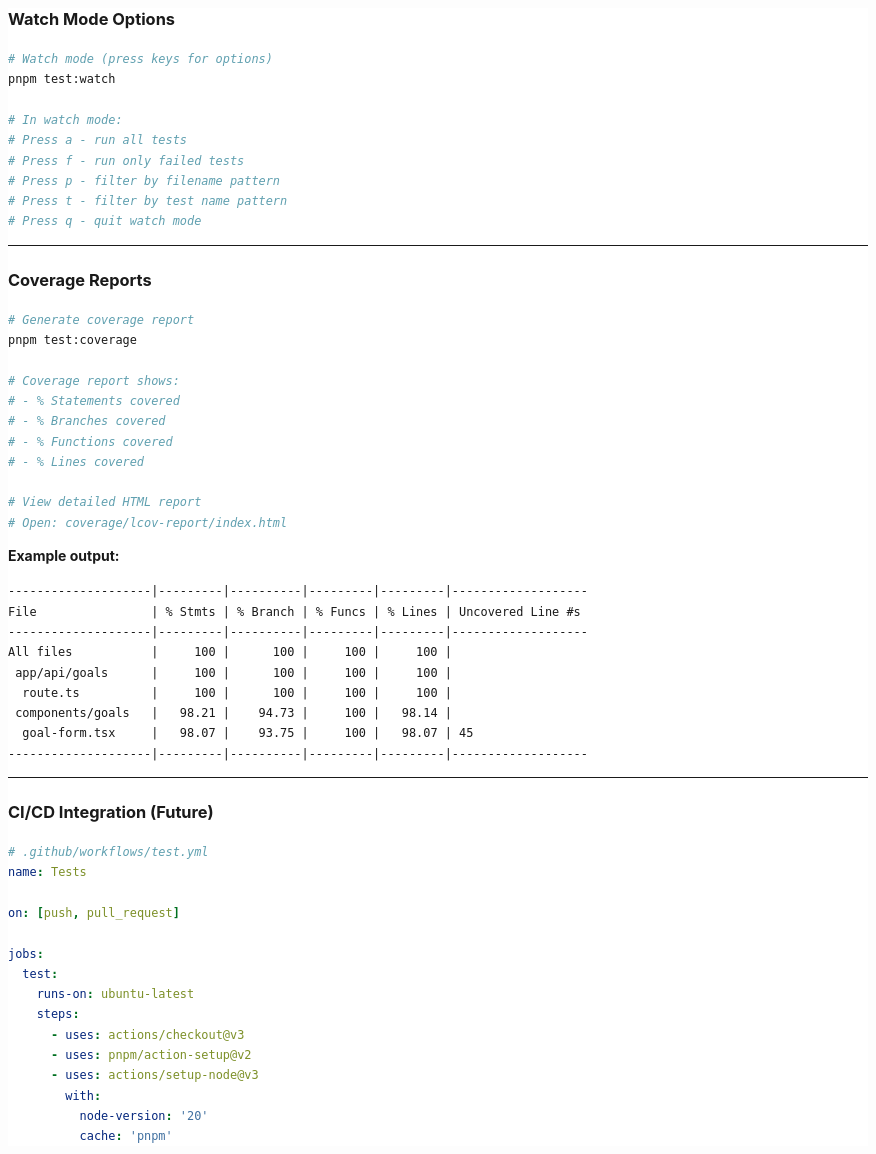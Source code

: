
### Watch Mode Options

```bash
# Watch mode (press keys for options)
pnpm test:watch

# In watch mode:
# Press a - run all tests
# Press f - run only failed tests
# Press p - filter by filename pattern
# Press t - filter by test name pattern
# Press q - quit watch mode
```

---

### Coverage Reports

```bash
# Generate coverage report
pnpm test:coverage

# Coverage report shows:
# - % Statements covered
# - % Branches covered
# - % Functions covered
# - % Lines covered

# View detailed HTML report
# Open: coverage/lcov-report/index.html
```

**Example output:**
```
--------------------|---------|----------|---------|---------|-------------------
File                | % Stmts | % Branch | % Funcs | % Lines | Uncovered Line #s 
--------------------|---------|----------|---------|---------|-------------------
All files           |     100 |      100 |     100 |     100 |                   
 app/api/goals      |     100 |      100 |     100 |     100 |                   
  route.ts          |     100 |      100 |     100 |     100 |                   
 components/goals   |   98.21 |    94.73 |     100 |   98.14 |                   
  goal-form.tsx     |   98.07 |    93.75 |     100 |   98.07 | 45                
--------------------|---------|----------|---------|---------|-------------------
```

---

### CI/CD Integration (Future)

```yaml
# .github/workflows/test.yml
name: Tests

on: [push, pull_request]

jobs:
  test:
    runs-on: ubuntu-latest
    steps:
      - uses: actions/checkout@v3
      - uses: pnpm/action-setup@v2
      - uses: actions/setup-node@v3
        with:
          node-version: '20'
          cache: 'pnpm'
```